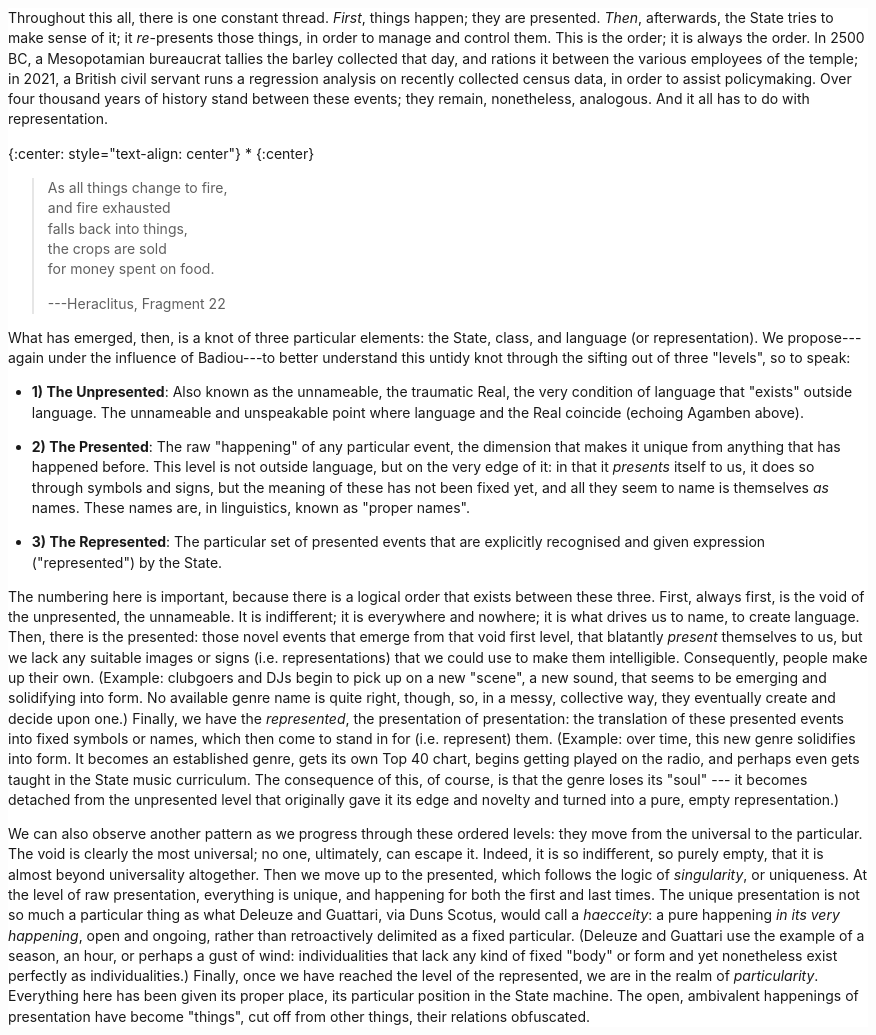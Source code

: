 Throughout this all, there is one constant thread. *First*, things happen; they are presented. *Then*, afterwards, the State tries to make sense of it; it *re*-presents those things, in order to manage and control them. This is the order; it is always the order. In 2500 BC, a Mesopotamian bureaucrat tallies the barley collected that day, and rations it between the various employees of the temple; in 2021, a British civil servant runs a regression analysis on recently collected census data, in order to assist policymaking. Over four thousand years of history stand between these events; they remain, nonetheless, analogous. And it all has to do with representation.


{:center: style="text-align: center"}
*
{:center}

>As all things change to fire,  
>and fire exhausted  
>falls back into things,  
>the crops are sold  
>for money spent on food.  
>   
>---Heraclitus, Fragment 22

What has emerged, then, is a knot of three particular elements: the State, class, and language (or representation). We propose---again under the influence of Badiou---to better understand this untidy knot through the sifting out of three "levels", so to speak:

* **1) The Unpresented**: Also known as the unnameable, the traumatic Real, the very condition of language that "exists" outside language. The unnameable and unspeakable point where language and the Real coincide (echoing Agamben above).

* **2) The Presented**: The raw "happening" of any particular event, the dimension that makes it unique from anything that has happened before. This level is not outside language, but on the very edge of it: in that it *presents* itself to us, it does so through symbols and signs, but the meaning of these has not been fixed yet, and all they seem to name is themselves *as* names. These names are, in linguistics, known as "proper names".

* **3) The Represented**: The particular set of presented events that are explicitly recognised and given expression ("represented") by the State.

The numbering here is important, because there is a logical order that exists between these three. First, always first, is the void of the unpresented, the unnameable. It is indifferent; it is everywhere and nowhere; it is what drives us to name, to create language. Then, there is the presented: those novel events that emerge from that void first level, that blatantly *present* themselves to us, but we lack any suitable images or signs (i.e. representations) that we could use to make them intelligible. Consequently, people make up their own. (Example: clubgoers and DJs begin to pick up on a new "scene", a new sound, that seems to be emerging and solidifying into form. No available genre name is quite right, though, so, in a messy, collective way, they eventually create and decide upon one.) Finally, we have the *represented*, the presentation of presentation: the translation of these presented events into fixed symbols or names, which then come to stand in for (i.e. represent) them. (Example: over time, this new genre solidifies into form. It becomes an established genre, gets its own Top 40 chart, begins getting played on the radio, and perhaps even gets taught in the State music curriculum. The consequence of this, of course, is that the genre loses its "soul" --- it becomes detached from the unpresented level that originally gave it its edge and novelty and turned into a pure, empty representation.)

We can also observe another pattern as we progress through these ordered levels: they move from the universal to the particular. The void is clearly the most universal; no one, ultimately, can escape it. Indeed, it is so indifferent, so purely empty, that it is almost beyond universality altogether. Then we move up to the presented, which follows the logic of *singularity*, or uniqueness. At the level of raw presentation, everything is unique, and happening for both the first and last times. The unique presentation is not so much a particular thing as what Deleuze and Guattari, via Duns Scotus, would call a *haecceity*: a pure happening *in its very happening*, open and ongoing, rather than retroactively delimited as a fixed particular. (Deleuze and Guattari use the example of a season, an hour, or perhaps a gust of wind: individualities that lack any kind of fixed "body" or form and yet nonetheless exist perfectly as individualities.) Finally, once we have reached the level of the represented, we are in the realm of *particularity*. Everything here has been given its proper place, its particular position in the State machine. The open, ambivalent happenings of presentation have become "things", cut off from other things, their relations obfuscated.
